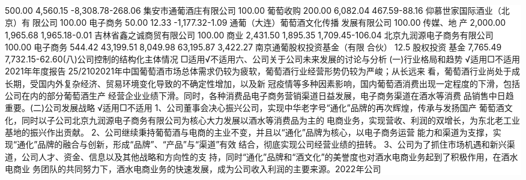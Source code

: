 500.00
4,560.15
-8,308.78-268.06
集安市通葡酒庄有限公司
100.00
葡萄收购
200.00
6,082.04
467.59-88.16
仰慕世家国际酒业（北京）有
限公司
100.00
电子商务
50.00
12.33
-1,177.32-1.09
通葡（大连）葡萄酒文化传播
发展有限公司
100.00
传媒、地
产
2,000.00
1,965.68
1,965.18-0.01
吉林省鑫之诚商贸有限公司
100.00
商业
2,431.50
1,895.35
1,709.45-106.04
北京九润源电子商务有限公司
100.00
电子商务
544.42
43,199.51
8,049.98
63,195.87
3,422.27
南京通葡股权投资基金（有限
合伙）
12.5
股权投资
基金
7,765.49
7,732.15-62.60(八)公司控制的结构化主体情况
□适用√不适用六、公司关于公司未来发展的讨论与分析
(一)行业格局和趋势
√适用□不适用
2021年年度报告
25/2102021年中国葡萄酒市场总体需求仍较为疲软，葡萄酒行业经营形势仍较为严峻；从长远来
看，葡萄酒行业尚处于成长期，受国内外复杂经济、贸易环境变化导致的不确定性增加，以及新
冠疫情等多种因素影响，国内葡萄酒消费出现一定程度的下滑，包括公司在内的部分葡萄酒生产
经营企业业绩下滑。同时，各种消费品电子商务营销渠道日益发展，电子商务渠道在酒水等消费
品销售中日趋重要。(二)公司发展战略
√适用□不适用
1、公司董事会决心振兴公司，实现中华老字号“通化”品牌的再次辉煌，传承与发扬国产
葡萄酒文化，同时以子公司北京九润源电子商务有限公司为核心大力发展以酒水等消费品为主的
电商业务，实现营收、利润的双增长，为东北老工业基地的振兴作出贡献。
2、公司继续秉持葡萄酒与电商的主业不变，并且以“通化”品牌为核心，以电子商务运营
能力和渠道为支撑，实现“通化”品牌的融合与创新，形成“品牌”、“产品”与“渠道”有效
结合，彻底实现公司经营业绩的扭转。
3、公司为了抓住市场机遇和新兴渠道，公司人才、资金、信息以及其他战略和方向性的支
持，同时“通化”品牌和“酒文化”的美誉度也对酒水电商业务起到了积极作用，在酒水电商业
务团队的共同努力下，酒水电商业务的快速发展，成为公司收入利润的主要来源。2022年公司